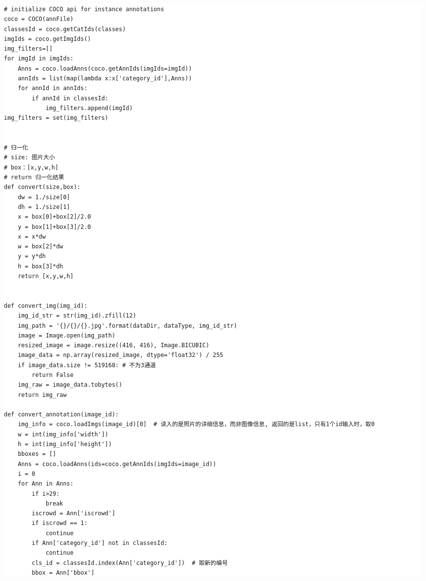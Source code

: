 	# initialize COCO api for instance annotations
	coco = COCO(annFile)
	classesId = coco.getCatIds(classes)
	imgIds = coco.getImgIds()
	img_filters=[]
	for imgId in imgIds:
	    Anns = coco.loadAnns(coco.getAnnIds(imgIds=imgId))
	    annIds = list(map(lambda x:x['category_id'],Anns))
	    for annId in annIds:
	        if annId in classesId:
	            img_filters.append(imgId)
	img_filters = set(img_filters)
	
	
	# 归一化
	# size: 图片大小
	# box：[x,y,w,h]
	# return 归一化结果
	def convert(size,box):
	    dw = 1./size[0]
	    dh = 1./size[1]
	    x = box[0]+box[2]/2.0
	    y = box[1]+box[3]/2.0
	    x = x*dw
	    w = box[2]*dw
	    y = y*dh
	    h = box[3]*dh
	    return [x,y,w,h]
	
	
	def convert_img(img_id):
	    img_id_str = str(img_id).zfill(12)
	    img_path = '{}/{}/{}.jpg'.format(dataDir, dataType, img_id_str)
	    image = Image.open(img_path)
	    resized_image = image.resize((416, 416), Image.BICUBIC)
	    image_data = np.array(resized_image, dtype='float32') / 255
	    if image_data.size != 519168: # 不为3通道
	        return False
	    img_raw = image_data.tobytes()
	    return img_raw
	
	def convert_annotation(image_id):
	    img_info = coco.loadImgs(image_id)[0]  # 读入的是照片的详细信息，而非图像信息, 返回的是list，只有1个id输入时，取0
	    w = int(img_info['width'])
	    h = int(img_info['height'])
	    bboxes = []
	    Anns = coco.loadAnns(ids=coco.getAnnIds(imgIds=image_id))
	    i = 0
	    for Ann in Anns:
	        if i>29:
	            break
	        iscrowd = Ann['iscrowd']
	        if iscrowd == 1:
	            continue
	        if Ann['category_id'] not in classesId:
	            continue
	        cls_id = classesId.index(Ann['category_id'])  # 取新的编号
	        bbox = Ann['bbox']